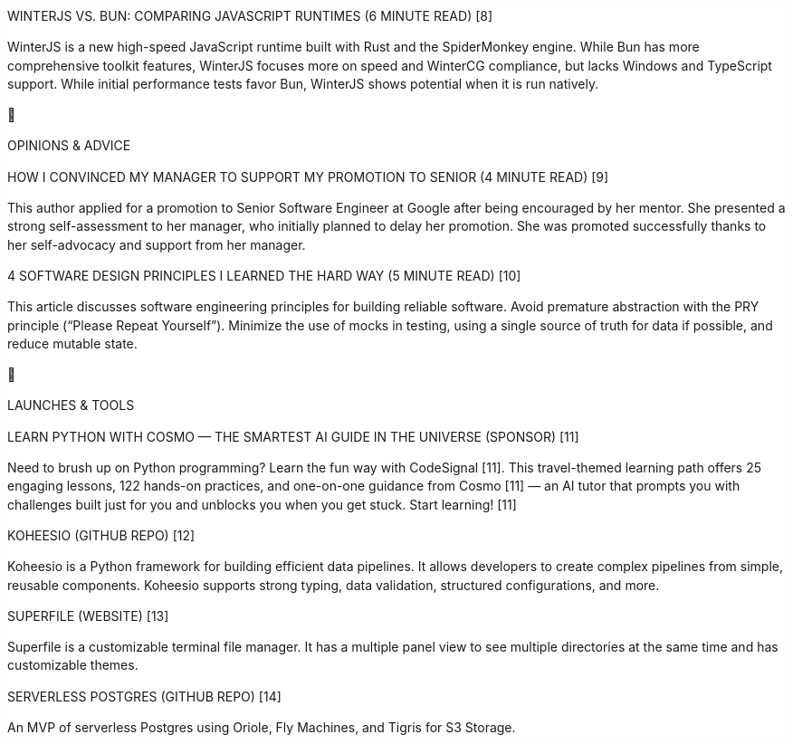  WINTERJS VS. BUN: COMPARING JAVASCRIPT RUNTIMES (6 MINUTE READ) [8] 

 WinterJS is a new high-speed JavaScript runtime built with Rust and
the SpiderMonkey engine. While Bun has more comprehensive toolkit
features, WinterJS focuses more on speed and WinterCG compliance, but
lacks Windows and TypeScript support. While initial performance tests
favor Bun, WinterJS shows potential when it is run natively. 

🧠 

OPINIONS & ADVICE

 HOW I CONVINCED MY MANAGER TO SUPPORT MY PROMOTION TO SENIOR (4
MINUTE READ) [9] 

 This author applied for a promotion to Senior Software Engineer at
Google after being encouraged by her mentor. She presented a strong
self-assessment to her manager, who initially planned to delay her
promotion. She was promoted successfully thanks to her self-advocacy
and support from her manager. 

 4 SOFTWARE DESIGN PRINCIPLES I LEARNED THE HARD WAY (5 MINUTE READ)
[10] 

 This article discusses software engineering principles for building
reliable software. Avoid premature abstraction with the PRY principle
(“Please Repeat Yourself”). Minimize the use of mocks in testing,
using a single source of truth for data if possible, and reduce
mutable state. 

🚀 

LAUNCHES & TOOLS

 LEARN PYTHON WITH COSMO — THE SMARTEST AI GUIDE IN THE UNIVERSE
(SPONSOR) [11] 

 Need to brush up on Python programming? Learn the fun way with
CodeSignal [11]. This travel-themed learning path offers 25 engaging
lessons, 122 hands-on practices, and one-on-one guidance from Cosmo
[11] — an AI tutor that prompts you with challenges built just for
you and unblocks you when you get stuck. Start learning! [11] 

 KOHEESIO (GITHUB REPO) [12] 

 Koheesio is a Python framework for building efficient data pipelines.
It allows developers to create complex pipelines from simple, reusable
components. Koheesio supports strong typing, data validation,
structured configurations, and more. 

 SUPERFILE (WEBSITE) [13] 

 Superfile is a customizable terminal file manager. It has a multiple
panel view to see multiple directories at the same time and has
customizable themes. 

 SERVERLESS POSTGRES (GITHUB REPO) [14] 

 An MVP of serverless Postgres using Oriole, Fly Machines, and Tigris
for S3 Storage. 
